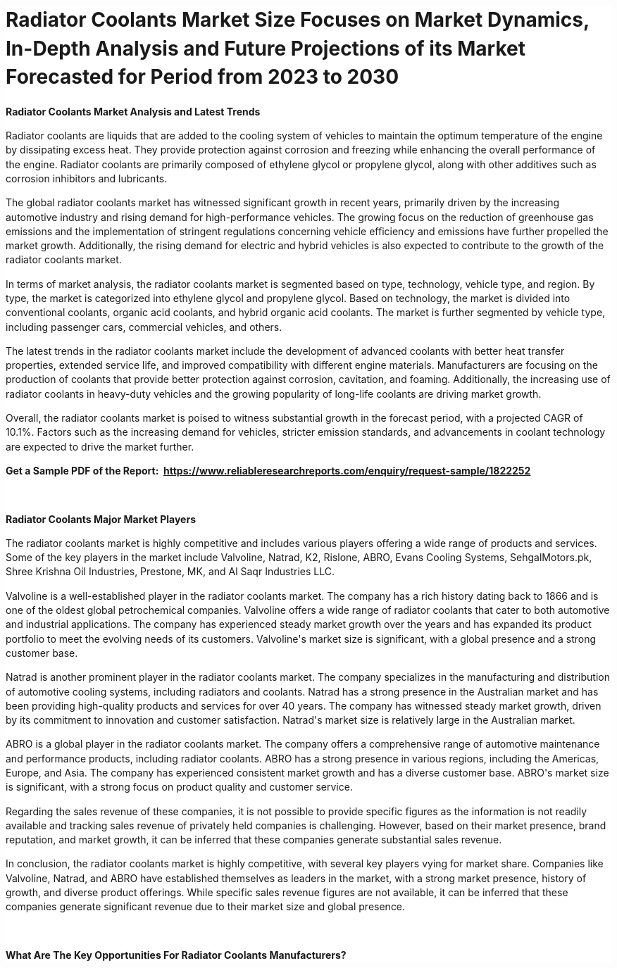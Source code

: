 <p><h1>Radiator Coolants Market Size Focuses on Market Dynamics, In-Depth Analysis and Future Projections of its Market Forecasted for Period from 2023 to 2030</h1></p><p><strong>Radiator Coolants Market Analysis and Latest Trends</strong></p>
<p><p>Radiator coolants are liquids that are added to the cooling system of vehicles to maintain the optimum temperature of the engine by dissipating excess heat. They provide protection against corrosion and freezing while enhancing the overall performance of the engine. Radiator coolants are primarily composed of ethylene glycol or propylene glycol, along with other additives such as corrosion inhibitors and lubricants.</p><p>The global radiator coolants market has witnessed significant growth in recent years, primarily driven by the increasing automotive industry and rising demand for high-performance vehicles. The growing focus on the reduction of greenhouse gas emissions and the implementation of stringent regulations concerning vehicle efficiency and emissions have further propelled the market growth. Additionally, the rising demand for electric and hybrid vehicles is also expected to contribute to the growth of the radiator coolants market.</p><p>In terms of market analysis, the radiator coolants market is segmented based on type, technology, vehicle type, and region. By type, the market is categorized into ethylene glycol and propylene glycol. Based on technology, the market is divided into conventional coolants, organic acid coolants, and hybrid organic acid coolants. The market is further segmented by vehicle type, including passenger cars, commercial vehicles, and others.</p><p>The latest trends in the radiator coolants market include the development of advanced coolants with better heat transfer properties, extended service life, and improved compatibility with different engine materials. Manufacturers are focusing on the production of coolants that provide better protection against corrosion, cavitation, and foaming. Additionally, the increasing use of radiator coolants in heavy-duty vehicles and the growing popularity of long-life coolants are driving market growth.</p><p>Overall, the radiator coolants market is poised to witness substantial growth in the forecast period, with a projected CAGR of 10.1%. Factors such as the increasing demand for vehicles, stricter emission standards, and advancements in coolant technology are expected to drive the market further.</p></p>
<p><strong>Get a Sample PDF of the Report:&nbsp; <a href="https://www.reliableresearchreports.com/enquiry/request-sample/1822252">https://www.reliableresearchreports.com/enquiry/request-sample/1822252</a></strong></p>
<p>&nbsp;</p>
<p><strong>Radiator Coolants Major Market Players</strong></p>
<p><p>The radiator coolants market is highly competitive and includes various players offering a wide range of products and services. Some of the key players in the market include Valvoline, Natrad, K2, Rislone, ABRO, Evans Cooling Systems, SehgalMotors.pk, Shree Krishna Oil Industries, Prestone, MK, and Al Saqr Industries LLC.</p><p>Valvoline is a well-established player in the radiator coolants market. The company has a rich history dating back to 1866 and is one of the oldest global petrochemical companies. Valvoline offers a wide range of radiator coolants that cater to both automotive and industrial applications. The company has experienced steady market growth over the years and has expanded its product portfolio to meet the evolving needs of its customers. Valvoline's market size is significant, with a global presence and a strong customer base.</p><p>Natrad is another prominent player in the radiator coolants market. The company specializes in the manufacturing and distribution of automotive cooling systems, including radiators and coolants. Natrad has a strong presence in the Australian market and has been providing high-quality products and services for over 40 years. The company has witnessed steady market growth, driven by its commitment to innovation and customer satisfaction. Natrad's market size is relatively large in the Australian market.</p><p>ABRO is a global player in the radiator coolants market. The company offers a comprehensive range of automotive maintenance and performance products, including radiator coolants. ABRO has a strong presence in various regions, including the Americas, Europe, and Asia. The company has experienced consistent market growth and has a diverse customer base. ABRO's market size is significant, with a strong focus on product quality and customer service.</p><p>Regarding the sales revenue of these companies, it is not possible to provide specific figures as the information is not readily available and tracking sales revenue of privately held companies is challenging. However, based on their market presence, brand reputation, and market growth, it can be inferred that these companies generate substantial sales revenue.</p><p>In conclusion, the radiator coolants market is highly competitive, with several key players vying for market share. Companies like Valvoline, Natrad, and ABRO have established themselves as leaders in the market, with a strong market presence, history of growth, and diverse product offerings. While specific sales revenue figures are not available, it can be inferred that these companies generate significant revenue due to their market size and global presence.</p></p>
<p>&nbsp;</p>
<p><strong>What Are The Key Opportunities For Radiator Coolants Manufacturers?</strong></p>